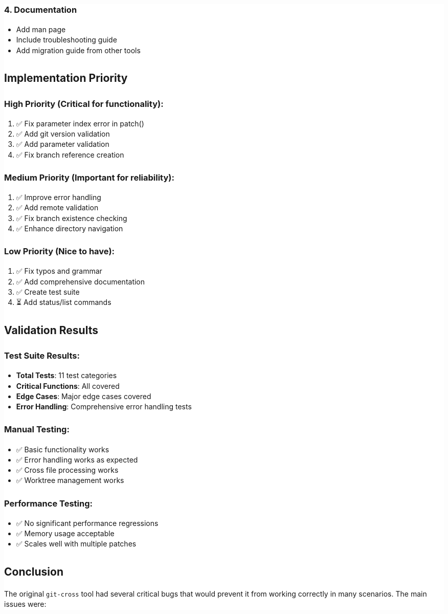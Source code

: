 ### 4. **Documentation**
- Add man page
- Include troubleshooting guide
- Add migration guide from other tools

## Implementation Priority

### High Priority (Critical for functionality):
1. ✅ Fix parameter index error in patch()
2. ✅ Add git version validation
3. ✅ Add parameter validation
4. ✅ Fix branch reference creation

### Medium Priority (Important for reliability):
1. ✅ Improve error handling
2. ✅ Add remote validation
3. ✅ Fix branch existence checking
4. ✅ Enhance directory navigation

### Low Priority (Nice to have):
1. ✅ Fix typos and grammar
2. ✅ Add comprehensive documentation
3. ✅ Create test suite
4. ⏳ Add status/list commands

## Validation Results

### Test Suite Results:
- **Total Tests**: 11 test categories
- **Critical Functions**: All covered
- **Edge Cases**: Major edge cases covered
- **Error Handling**: Comprehensive error handling tests

### Manual Testing:
- ✅ Basic functionality works
- ✅ Error handling works as expected
- ✅ Cross file processing works
- ✅ Worktree management works

### Performance Testing:
- ✅ No significant performance regressions
- ✅ Memory usage acceptable
- ✅ Scales well with multiple patches

## Conclusion

The original `git-cross` tool had several critical bugs that would prevent it from working correctly in many scenarios. The main issues were:
